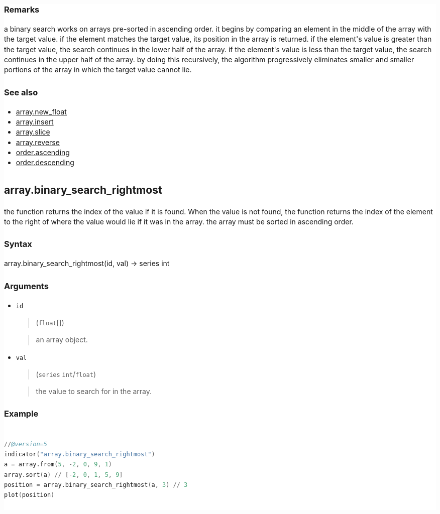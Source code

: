 ### Remarks

a binary search works on arrays pre-sorted in ascending order. it begins by comparing an element in the middle of the array with the target value. if the element matches the target value, its position in the array is returned. if the element's value is greater than the target value, the search continues in the lower half of the array. if the element's value is less than the target value, the search continues in the upper half of the array. by doing this recursively, the algorithm progressively eliminates smaller and smaller portions of the array in which the target value cannot lie.

### See also

- [array.new_float](#fun_array.new_float)
- [array.insert](#fun_array.insert)
- [array.slice](#fun_array.slice)
- [array.reverse](#fun_array.reverse)
- [order.ascending](#var_order.ascending)
- [order.descending](#var_order.descending)

## array.binary_search_rightmost

the function returns the index of the value if it is found. When the value is not found, the function returns the index of the element to the right of where the value would lie if it was in the array. the array must be sorted in ascending order.

### Syntax

array.binary_search_rightmost(id, val) → series int

### Arguments

- `id`

  > (`float`\[\])

  > an array object.

- `val`

  > (`series` `int`/`float`)

  > the value to search for in the array.

### Example

```s

//@version=5
indicator("array.binary_search_rightmost")
a = array.from(5, -2, 0, 9, 1)
array.sort(a) // [-2, 0, 1, 5, 9]
position = array.binary_search_rightmost(a, 3) // 3
plot(position)



```
